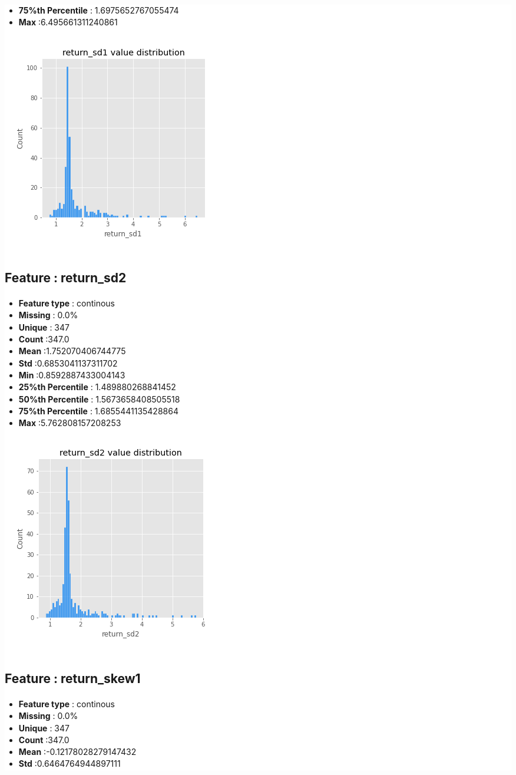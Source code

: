 - **75%th Percentile** : 1.6975652767055474
- **Max** :6.495661311240861

![](return_sd1.png)
## Feature : return_sd2
- **Feature type** : continous
- **Missing** : 0.0%
- **Unique** : 347
- **Count** :347.0
- **Mean** :1.752070406744775
- **Std** :0.6853041137311702
- **Min** :0.8592887433004143
- **25%th Percentile** : 1.489880268841452
- **50%th Percentile** : 1.5673658408505518
- **75%th Percentile** : 1.6855441135428864
- **Max** :5.762808157208253

![](return_sd2.png)
## Feature : return_skew1
- **Feature type** : continous
- **Missing** : 0.0%
- **Unique** : 347
- **Count** :347.0
- **Mean** :-0.12178028279147432
- **Std** :0.6464764944897111